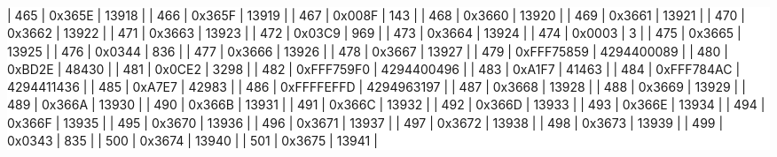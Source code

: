 |     465 | 0x365E      |       13918 |
|     466 | 0x365F      |       13919 |
|     467 | 0x008F      |         143 |
|     468 | 0x3660      |       13920 |
|     469 | 0x3661      |       13921 |
|     470 | 0x3662      |       13922 |
|     471 | 0x3663      |       13923 |
|     472 | 0x03C9      |         969 |
|     473 | 0x3664      |       13924 |
|     474 | 0x0003      |           3 |
|     475 | 0x3665      |       13925 |
|     476 | 0x0344      |         836 |
|     477 | 0x3666      |       13926 |
|     478 | 0x3667      |       13927 |
|     479 | 0xFFF75859  |  4294400089 |
|     480 | 0xBD2E      |       48430 |
|     481 | 0x0CE2      |        3298 |
|     482 | 0xFFF759F0  |  4294400496 |
|     483 | 0xA1F7      |       41463 |
|     484 | 0xFFF784AC  |  4294411436 |
|     485 | 0xA7E7      |       42983 |
|     486 | 0xFFFFEFFD  |  4294963197 |
|     487 | 0x3668      |       13928 |
|     488 | 0x3669      |       13929 |
|     489 | 0x366A      |       13930 |
|     490 | 0x366B      |       13931 |
|     491 | 0x366C      |       13932 |
|     492 | 0x366D      |       13933 |
|     493 | 0x366E      |       13934 |
|     494 | 0x366F      |       13935 |
|     495 | 0x3670      |       13936 |
|     496 | 0x3671      |       13937 |
|     497 | 0x3672      |       13938 |
|     498 | 0x3673      |       13939 |
|     499 | 0x0343      |         835 |
|     500 | 0x3674      |       13940 |
|     501 | 0x3675      |       13941 |